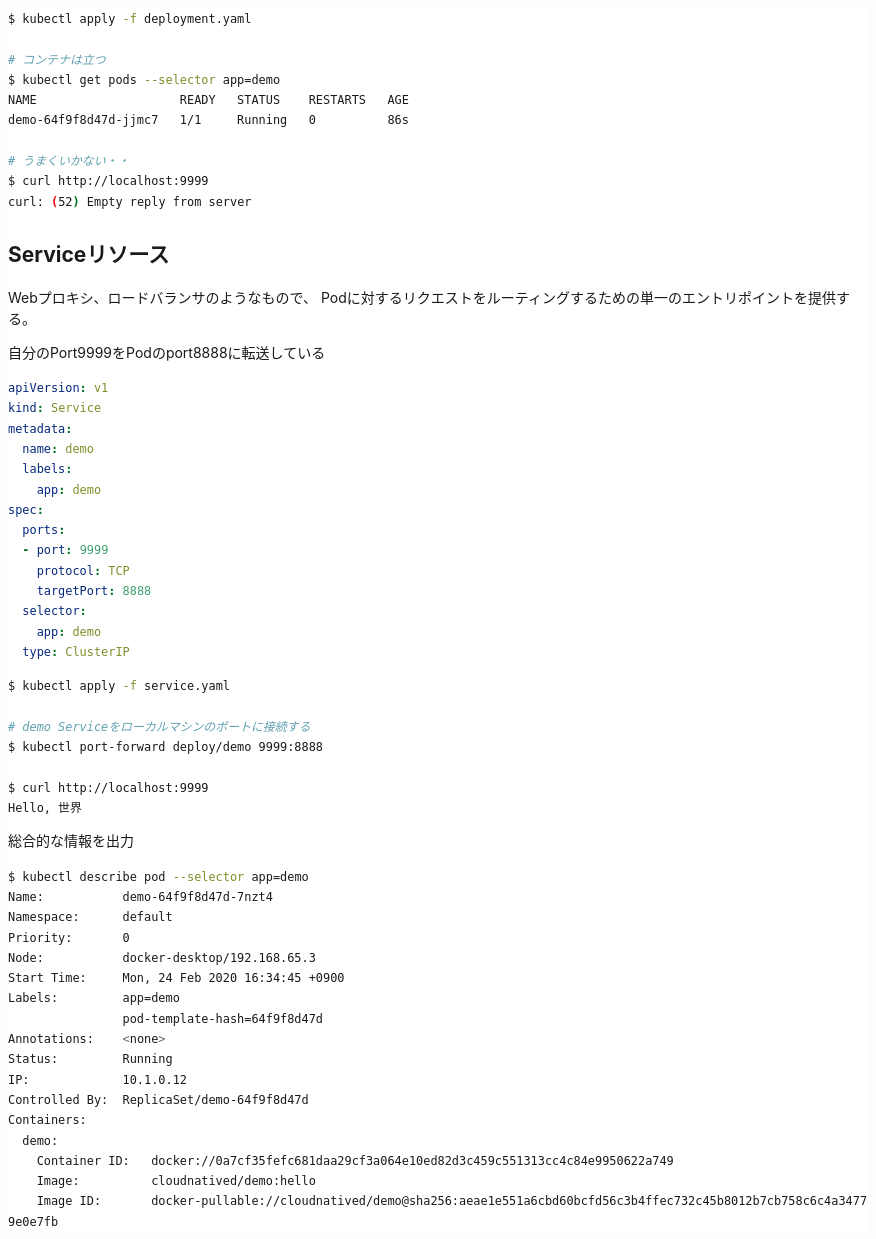 ```bash
$ kubectl apply -f deployment.yaml

# コンテナは立つ
$ kubectl get pods --selector app=demo
NAME                    READY   STATUS    RESTARTS   AGE
demo-64f9f8d47d-jjmc7   1/1     Running   0          86s

# うまくいかない・・
$ curl http://localhost:9999
curl: (52) Empty reply from server
```

## Serviceリソース
Webプロキシ、ロードバランサのようなもので、
Podに対するリクエストをルーティングするための単一のエントリポイントを提供する。

自分のPort9999をPodのport8888に転送している

```yaml:service.yaml
apiVersion: v1
kind: Service
metadata:
  name: demo
  labels:
    app: demo
spec:
  ports:
  - port: 9999
    protocol: TCP
    targetPort: 8888
  selector:
    app: demo
  type: ClusterIP
```

```bash
$ kubectl apply -f service.yaml

# demo Serviceをローカルマシンのポートに接続する
$ kubectl port-forward deploy/demo 9999:8888

$ curl http://localhost:9999
Hello, 世界
```

総合的な情報を出力

```bash
$ kubectl describe pod --selector app=demo
Name:           demo-64f9f8d47d-7nzt4
Namespace:      default
Priority:       0
Node:           docker-desktop/192.168.65.3
Start Time:     Mon, 24 Feb 2020 16:34:45 +0900
Labels:         app=demo
                pod-template-hash=64f9f8d47d
Annotations:    <none>
Status:         Running
IP:             10.1.0.12
Controlled By:  ReplicaSet/demo-64f9f8d47d
Containers:
  demo:
    Container ID:   docker://0a7cf35fefc681daa29cf3a064e10ed82d3c459c551313cc4c84e9950622a749
    Image:          cloudnatived/demo:hello
    Image ID:       docker-pullable://cloudnatived/demo@sha256:aeae1e551a6cbd60bcfd56c3b4ffec732c45b8012b7cb758c6c4a34779e0e7fb
```